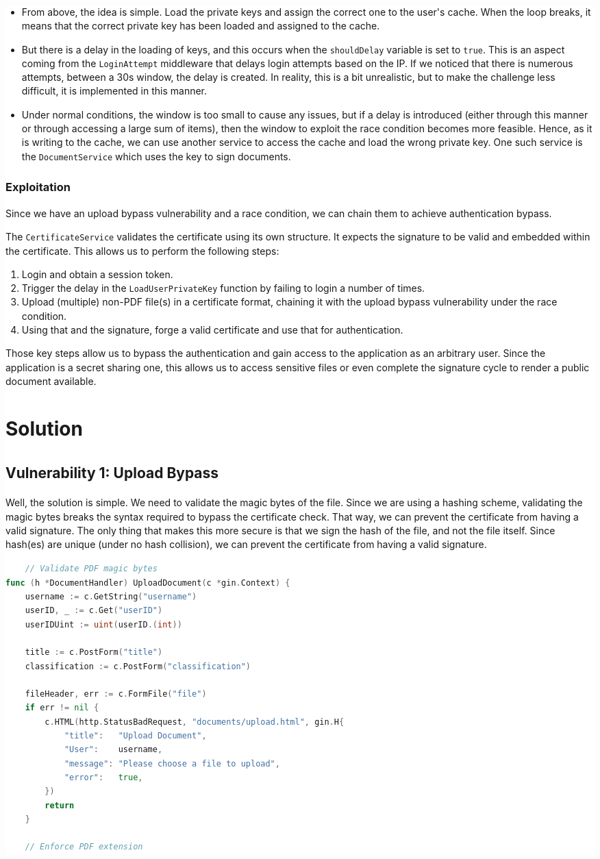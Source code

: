 - From above, the idea is simple. Load the private keys and assign the correct one to the user's cache. When the loop breaks, it means that the correct private key has been loaded and assigned to the cache.
- But there is a delay in the loading of keys, and this occurs when the `shouldDelay` variable is set to `true`. This is an aspect coming from the `LoginAttempt` middleware that delays login attempts based on the IP. If we noticed that there is numerous attempts, between a 30s window, the delay is created. In reality, this is a bit unrealistic, but to make the challenge less difficult, it is implemented in this manner.

- Under normal conditions, the window is too small to cause any issues, but if a delay is introduced (either through this manner or through accessing a large sum of items), then the window to exploit the race condition becomes more feasible. Hence, as it is writing to the cache, we can use another service to access the cache and load the wrong private key. One such service is the `DocumentService` which uses the key to sign documents.

### Exploitation
Since we have an upload bypass vulnerability and a race condition, we can chain them to achieve authentication bypass.

The `CertificateService` validates the certificate using its own structure. It expects the signature to be valid and embedded within the certificate.
This allows us to perform the following steps:
1. Login and obtain  a session token.
2. Trigger the delay in the `LoadUserPrivateKey` function by failing to login a number of times.
3. Upload (multiple) non-PDF file(s) in a certificate format, chaining it with the upload bypass vulnerability under the race condition.
4. Using that and the signature, forge a valid certificate and use that for authentication.

Those key steps allow us to bypass the authentication and gain access to the application as an arbitrary user. Since the application is a secret sharing one, this allows us to access sensitive files or even complete the signature cycle to render a public document available.


# Solution
## Vulnerability 1: Upload Bypass
Well, the solution is simple. We need to validate the magic bytes of the file. Since we are using a hashing scheme, validating the magic bytes breaks the syntax required to bypass the certificate check. That way, we can prevent the certificate from having a valid signature. The only thing that makes this more secure is that we sign the hash of the file, and not the file itself. Since hash(es) are unique (under no hash collision), we can prevent the certificate from having a valid signature.

```go
	// Validate PDF magic bytes
func (h *DocumentHandler) UploadDocument(c *gin.Context) {
	username := c.GetString("username")
	userID, _ := c.Get("userID")
	userIDUint := uint(userID.(int))

	title := c.PostForm("title")
	classification := c.PostForm("classification")

	fileHeader, err := c.FormFile("file")
	if err != nil {
		c.HTML(http.StatusBadRequest, "documents/upload.html", gin.H{
			"title":   "Upload Document",
			"User":    username,
			"message": "Please choose a file to upload",
			"error":   true,
		})
		return
	}

	// Enforce PDF extension
```